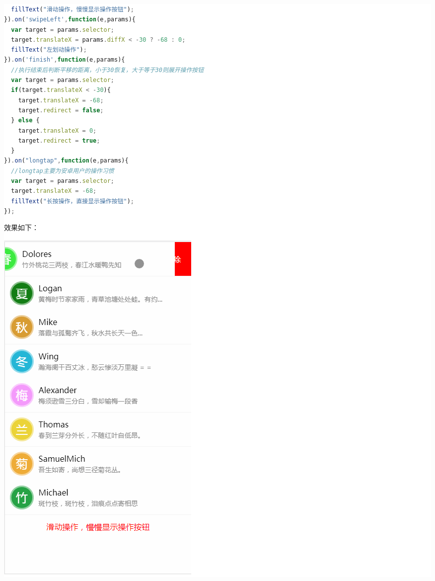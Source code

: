 ```javascript
  fillText("滑动操作，慢慢显示操作按钮");
}).on('swipeLeft',function(e,params){
  var target = params.selector;
  target.translateX = params.diffX < -30 ? -68 : 0;
  fillText("左划动操作");
}).on('finish',function(e,params){
  //执行结束后判断平移的距离，小于30恢复，大于等于30则展开操作按钮
  var target = params.selector;
  if(target.translateX < -30){
    target.translateX = -68;
    target.redirect = false;
  } else {
    target.translateX = 0;
    target.redirect = true;
  }
}).on("longtap",function(e,params){
  //longtap主要为安卓用户的操作习惯
  var target = params.selector;
  target.translateX = -68;
  fillText("长按操作，直接显示操作按钮");
});

```


效果如下：

![](./images/demo2.gif)
